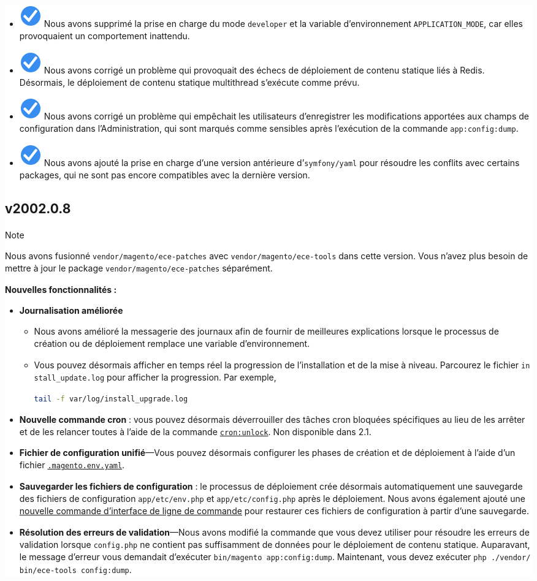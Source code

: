 - ![icône de correction](../../assets/fix.svg) Nous avons supprimé la prise en charge du mode `developer` et la variable d’environnement `APPLICATION_MODE`, car elles provoquaient un comportement inattendu.

- ![icône de correction](../../assets/fix.svg) Nous avons corrigé un problème qui provoquait des échecs de déploiement de contenu statique liés à Redis. Désormais, le déploiement de contenu statique multithread s’exécute comme prévu.

- ![icône de correction](../../assets/fix.svg) Nous avons corrigé un problème qui empêchait les utilisateurs d’enregistrer les modifications apportées aux champs de configuration dans l’Administration, qui sont marqués comme sensibles après l’exécution de la commande `app:config:dump`. 

- ![icône de correction](../../assets/fix.svg) Nous avons ajouté la prise en charge d’une version antérieure d’`symfony/yaml` pour résoudre les conflits avec certains packages, qui ne sont pas encore compatibles avec la dernière version.

## v2002.0.8

>[!NOTE]
>
>Nous avons fusionné `vendor/magento/ece-patches` avec `vendor/magento/ece-tools` dans cette version. Vous n’avez plus besoin de mettre à jour le package `vendor/magento/ece-patches` séparément.

**Nouvelles fonctionnalités :**

- **Journalisation améliorée**
   - Nous avons amélioré la messagerie des journaux afin de fournir de meilleures explications lorsque le processus de création ou de déploiement remplace une variable d’environnement.
   - Vous pouvez désormais afficher en temps réel la progression de l’installation et de la mise à niveau. Parcourez le fichier `install_update.log` pour afficher la progression. Par exemple,

     ```bash
     tail -f var/log/install_upgrade.log
     ```

- **Nouvelle commande cron** : vous pouvez désormais déverrouiller des tâches cron bloquées spécifiques au lieu de les arrêter et de les relancer toutes à l’aide de la commande [`cron:unlock`](https://support.magento.com/hc/en-us/articles/360033099451). Non disponible dans 2.1.

- **Fichier de configuration unifié**—Vous pouvez désormais configurer les phases de création et de déploiement à l’aide d’un fichier [`.magento.env.yaml`](https://experienceleague.adobe.com/fr/docs/commerce-on-cloud/user-guide/configure/env/configure-env-yaml).

- **Sauvegarder les fichiers de configuration** : le processus de déploiement crée désormais automatiquement une sauvegarde des fichiers de configuration `app/etc/env.php` et `app/etc/config.php` après le déploiement. Nous avons également ajouté une [nouvelle commande d’interface de ligne de commande](https://support.magento.com/hc/en-us/articles/360033182871) pour restaurer ces fichiers de configuration à partir d’une sauvegarde.

- **Résolution des erreurs de validation**—Nous avons modifié la commande que vous devez utiliser pour résoudre les erreurs de validation lorsque `config.php` ne contient pas suffisamment de données pour le déploiement de contenu statique. Auparavant, le message d’erreur vous demandait d’exécuter `bin/magento app:config:dump`. Maintenant, vous devez exécuter `php ./vendor/bin/ece-tools config:dump`.
